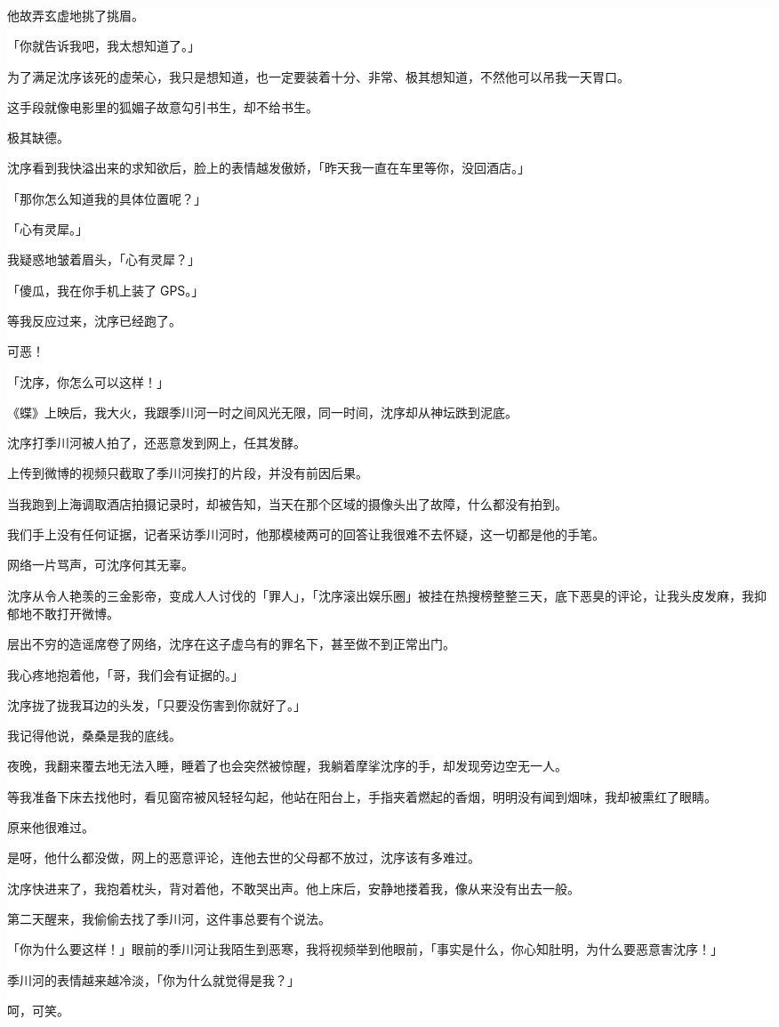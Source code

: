 他故弄玄虚地挑了挑眉。

「你就告诉我吧，我太想知道了。」

为了满足沈序该死的虚荣心，我只是想知道，也一定要装着十分、非常、极其想知道，不然他可以吊我一天胃口。

这手段就像电影里的狐媚子故意勾引书生，却不给书生。

极其缺德。

沈序看到我快溢出来的求知欲后，脸上的表情越发傲娇，「昨天我一直在车里等你，没回酒店。」

「那你怎么知道我的具体位置呢？」

「心有灵犀。」

我疑惑地皱着眉头，「心有灵犀？」

「傻瓜，我在你手机上装了 GPS。」

等我反应过来，沈序已经跑了。

可恶！

「沈序，你怎么可以这样！」

《蝶》上映后，我大火，我跟季川河一时之间风光无限，同一时间，沈序却从神坛跌到泥底。

沈序打季川河被人拍了，还恶意发到网上，任其发酵。

上传到微博的视频只截取了季川河挨打的片段，并没有前因后果。

当我跑到上海调取酒店拍摄记录时，却被告知，当天在那个区域的摄像头出了故障，什么都没有拍到。

我们手上没有任何证据，记者采访季川河时，他那模棱两可的回答让我很难不去怀疑，这一切都是他的手笔。

网络一片骂声，可沈序何其无辜。

沈序从令人艳羡的三金影帝，变成人人讨伐的「罪人」，「沈序滚出娱乐圈」被挂在热搜榜整整三天，底下恶臭的评论，让我头皮发麻，我抑郁地不敢打开微博。

层出不穷的造谣席卷了网络，沈序在这子虚乌有的罪名下，甚至做不到正常出门。

我心疼地抱着他，「哥，我们会有证据的。」

沈序拢了拢我耳边的头发，「只要没伤害到你就好了。」

我记得他说，桑桑是我的底线。

夜晚，我翻来覆去地无法入睡，睡着了也会突然被惊醒，我躺着摩挲沈序的手，却发现旁边空无一人。

等我准备下床去找他时，看见窗帘被风轻轻勾起，他站在阳台上，手指夹着燃起的香烟，明明没有闻到烟味，我却被熏红了眼睛。

原来他很难过。

是呀，他什么都没做，网上的恶意评论，连他去世的父母都不放过，沈序该有多难过。

沈序快进来了，我抱着枕头，背对着他，不敢哭出声。他上床后，安静地搂着我，像从来没有出去一般。

第二天醒来，我偷偷去找了季川河，这件事总要有个说法。

「你为什么要这样！」眼前的季川河让我陌生到恶寒，我将视频举到他眼前，「事实是什么，你心知肚明，为什么要恶意害沈序！」

季川河的表情越来越冷淡，「你为什么就觉得是我？」

呵，可笑。
